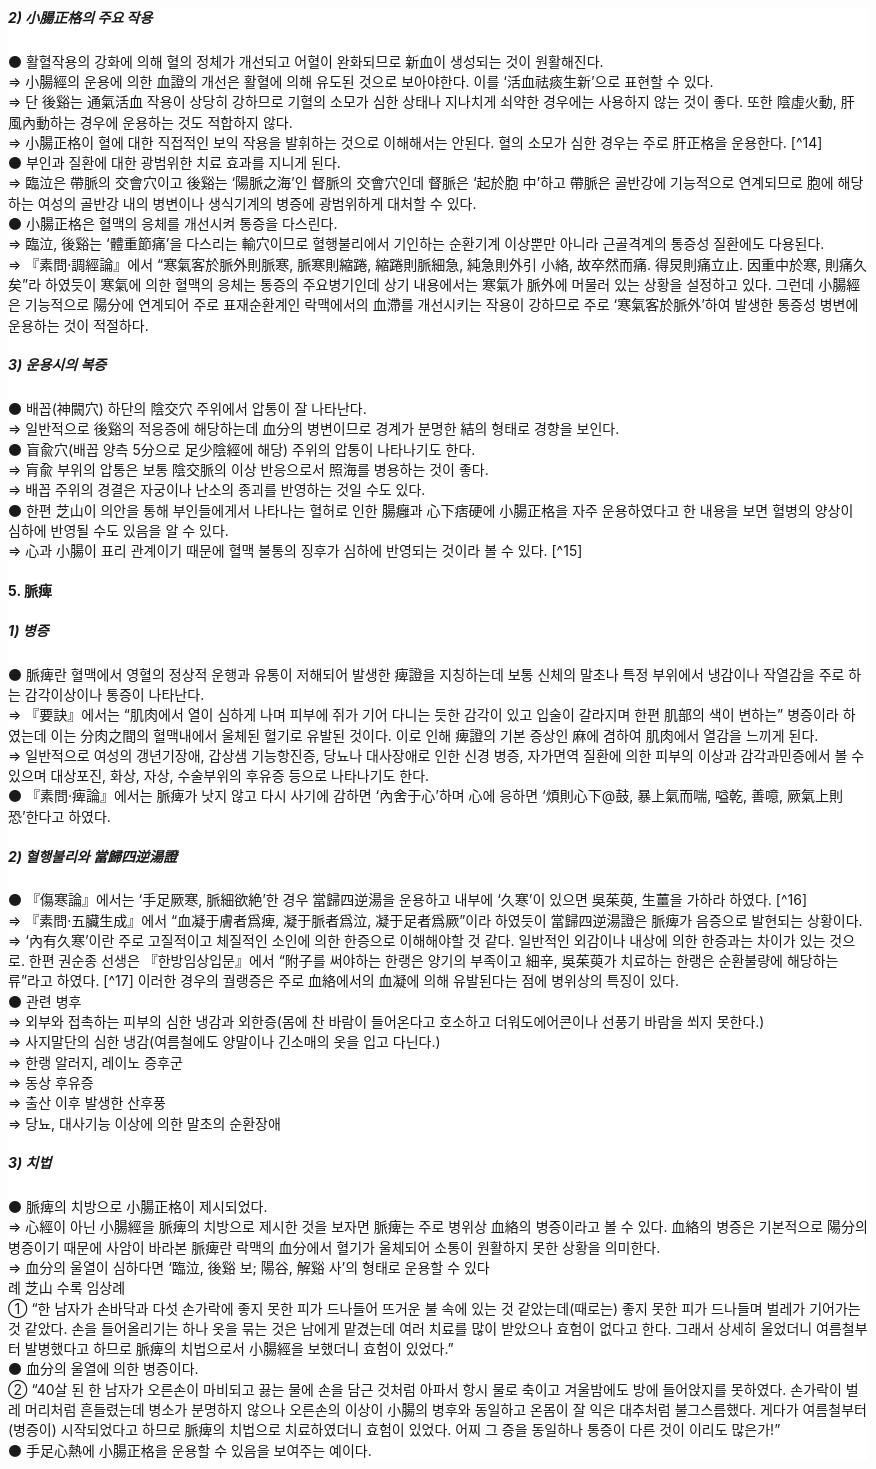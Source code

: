 ##### 2) 小腸正格의 주요 작용
⚫ 활혈작용의 강화에 의해 혈의 정체가 개선되고 어혈이 완화되므로 新血이 생성되는 것이 원활해진다.  
⇒ 小腸經의 운용에 의한 血證의 개선은 활혈에 의해 유도된 것으로 보아야한다. 이를 ‘活血祛痰生新’으로 표현할 수 있다.  
⇒ 단 後谿는 通氣活血 작용이 상당히 강하므로 기혈의 소모가 심한 상태나 지나치게 쇠약한 경우에는 사용하지 않는 것이 좋다. 또한 陰虛火動, 肝風內動하는 경우에 운용하는 것도 적합하지 않다.  
⇒ 小腸正格이 혈에 대한 직접적인 보익 작용을 발휘하는 것으로 이해해서는 안된다. 혈의 소모가 심한 경우는 주로 肝正格을 운용한다. [^14]  
⚫ 부인과 질환에 대한 광범위한 치료 효과를 지니게 된다.  
⇒ 臨泣은 帶脈의 交會穴이고 後谿는 ‘陽脈之海’인 督脈의 交會穴인데 督脈은 ‘起於胞 中’하고 帶脈은 골반강에 기능적으로 연계되므로 胞에 해당하는 여성의 골반강 내의 병변이나 생식기계의 병증에 광범위하게 대처할 수 있다.  
⚫ 小腸正格은 혈맥의 응체를 개선시켜 통증을 다스린다.  
⇒ 臨泣, 後谿는 ‘體重節痛’을 다스리는 輸穴이므로 혈행불리에서 기인하는 순환기계 이상뿐만 아니라 근골격계의 통증성 질환에도 다용된다.  
⇒ 『素問·調經論』에서 “寒氣客於脈外則脈寒, 脈寒則縮踡, 縮踡則脈細急, 純急則外引 小絡, 故卒然而痛. 得炅則痛立止. 因重中於寒, 則痛久矣”라 하였듯이 寒氣에 의한 혈맥의 응체는 통증의 주요병기인데 상기 내용에서는 寒氣가 脈外에 머물러 있는 상황을 설정하고 있다. 그런데 小腸經은 기능적으로 陽分에 연계되어 주로 표재순환계인 락맥에서의 血滯를 개선시키는 작용이 강하므로 주로 ‘寒氣客於脈外’하여 발생한 통증성 병변에 운용하는 것이 적절하다.

##### 3) 운용시의 복증
⚫ 배꼽(神闕穴) 하단의 陰交穴 주위에서 압통이 잘 나타난다.  
⇒ 일반적으로 後谿의 적응증에 해당하는데 血分의 병변이므로 경계가 분명한 結의 형태로 경향을 보인다.  
⚫ 盲兪穴(배꼽 양측 5分으로 足少陰經에 해당) 주위의 압통이 나타나기도 한다.  
⇒ 肓兪 부위의 압통은 보통 陰交脈의 이상 반응으로서 照海를 병용하는 것이 좋다.  
⇒ 배꼽 주위의 경결은 자궁이나 난소의 종괴를 반영하는 것일 수도 있다.  
⚫ 한편 芝山이 의안을 통해 부인들에게서 나타나는 혈허로 인한 腸癰과 心下痞硬에 小腸正格을 자주 운용하였다고 한 내용을 보면 혈병의 양상이 심하에 반영될 수도 있음을 알 수 있다.  
⇒ 心과 小腸이 표리 관계이기 때문에 혈맥 불통의 징후가 심하에 반영되는 것이라 볼 수 있다. [^15]

#### 5. 脈痺

##### 1) 병증
⚫ 脈痺란 혈맥에서 영혈의 정상적 운행과 유통이 저해되어 발생한 痺證을 지칭하는데 보통 신체의 말초나 특정 부위에서 냉감이나 작열감을 주로 하는 감각이상이나 통증이 나타난다.  
⇒ 『要訣』에서는 “肌肉에서 열이 심하게 나며 피부에 쥐가 기어 다니는 듯한 감각이 있고 입술이 갈라지며 한편 肌部의 색이 변하는” 병증이라 하였는데 이는 分肉之間의 혈맥내에서 울체된 혈기로 유발된 것이다. 이로 인해 痺證의 기본 증상인 麻에 겸하여 肌肉에서 열감을 느끼게 된다.  
⇒ 일반적으로 여성의 갱년기장애, 갑상샘 기능항진증, 당뇨나 대사장애로 인한 신경 병증, 자가면역 질환에 의한 피부의 이상과 감각과민증에서 볼 수 있으며 대상포진, 화상, 자상, 수술부위의 후유증 등으로 나타나기도 한다.  
⚫ 『素問·痺論』에서는 脈痺가 낫지 않고 다시 사기에 감하면 ‘內舍于心’하며 心에 응하면 ‘煩則心下@鼓, 暴上氣而喘, 嗌乾, 善噫, 厥氣上則恐’한다고 하였다.

##### 2) 혈행불리와 當歸四逆湯證
⚫ 『傷寒論』에서는 ‘手足厥寒, 脈細欲絶’한 경우 當歸四逆湯을 운용하고 내부에 ‘久寒’이 있으면 吳茱萸, 生薑을 가하라 하였다. [^16]  
⇒ 『素問·五臟生成』에서 “血凝于膚者爲痺, 凝于脈者爲泣, 凝于足者爲厥”이라 하였듯이 當歸四逆湯證은 脈痺가 음증으로 발현되는 상황이다.  
⇒ ‘內有久寒’이란 주로 고질적이고 체질적인 소인에 의한 한증으로 이해해야할 것 같다. 일반적인 외감이나 내상에 의한 한증과는 차이가 있는 것으로. 한편 권순종 선생은 『한방임상입문』에서 “附子를 써야하는 한랭은 양기의 부족이고 細辛, 吳茱萸가 치료하는 한랭은 순환불량에 해당하는 류”라고 하였다. [^17] 이러한 경우의 궐랭증은 주로 血絡에서의 血凝에 의해 유발된다는 점에 병위상의 특징이 있다.  
⚫ 관련 병후  
⇒ 외부와 접촉하는 피부의 심한 냉감과 외한증(몸에 찬 바람이 들어온다고 호소하고 더워도에어콘이나 선풍기 바람을 쐬지 못한다.)  
⇒ 사지말단의 심한 냉감(여름철에도 양말이나 긴소매의 옷을 입고 다닌다.)  
⇒ 한랭 알러지, 레이노 증후군  
⇒ 동상 후유증  
⇒ 출산 이후 발생한 산후풍  
⇒ 당뇨, 대사기능 이상에 의한 말초의 순환장애

##### 3) 치법
⚫ 脈痺의 치방으로 小腸正格이 제시되었다.  
⇒ 心經이 아닌 小腸經을 脈痺의 치방으로 제시한 것을 보자면 脈痺는 주로 병위상 血絡의 병증이라고 볼 수 있다. 血絡의 병증은 기본적으로 陽分의 병증이기 때문에 사암이 바라본 脈痺란 락맥의 血分에서 혈기가 울체되어 소통이 원활하지 못한 상황을 의미한다.  
⇒ 血分의 울열이 심하다면 ‘臨泣, 後谿 보; 陽谷, 解谿 사’의 형태로 운용할 수 있다  
례 芝山 수록 임상례  
① “한 남자가 손바닥과 다섯 손가락에 좋지 못한 피가 드나들어 뜨거운 불 속에 있는 것 같았는데(때로는) 좋지 못한 피가 드나들며 벌레가 기어가는 것 같았다. 손을 들어올리기는 하나 옷을 묶는 것은 남에게 맡겼는데 여러 치료를 많이 받았으나 효험이 없다고 한다. 그래서 상세히 울었더니 여름철부터 발병했다고 하므로 脈痺의 치법으로서 小腸經을 보했더니 효험이 있었다.”  
⚫ 血分의 울열에 의한 병증이다.  
② “40살 된 한 남자가 오른손이 마비되고 끓는 물에 손을 담근 것처럼 아파서 항시 물로 축이고 겨울밤에도 방에 들어앉지를 못하였다. 손가락이 벌레 머리처럼 흔들렸는데 병소가 분명하지 않으나 오른손의 이상이 小腸의 병후와 동일하고 온몸이 잘 익은 대추처럼 불그스름했다. 게다가 여름철부터(병증이) 시작되었다고 하므로 脈痺의 치법으로 치료하였더니 효험이 있었다. 어찌 그 증을 동일하나 통증이 다른 것이 이리도 많은가!”  
⚫ 手足心熱에 小腸正格을 운용할 수 있음을 보여주는 예이다.  